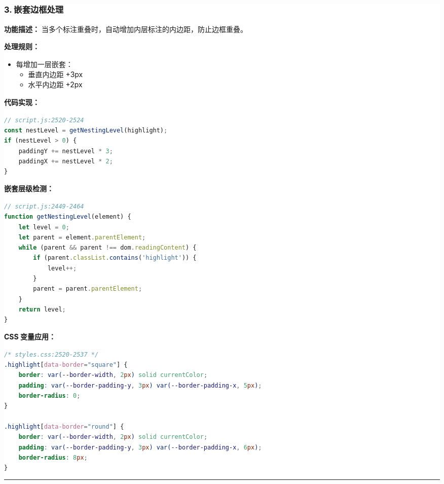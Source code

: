 
### 3. 嵌套边框处理

**功能描述：**
当多个标注重叠时，自动增加内层标注的内边距，防止边框重叠。

**处理规则：**
- 每增加一层嵌套：
  - 垂直内边距 +3px
  - 水平内边距 +2px

**代码实现：**
```javascript
// script.js:2520-2524
const nestLevel = getNestingLevel(highlight);
if (nestLevel > 0) {
    paddingY += nestLevel * 3;
    paddingX += nestLevel * 2;
}
```

**嵌套层级检测：**
```javascript
// script.js:2449-2464
function getNestingLevel(element) {
    let level = 0;
    let parent = element.parentElement;
    while (parent && parent !== dom.readingContent) {
        if (parent.classList.contains('highlight')) {
            level++;
        }
        parent = parent.parentElement;
    }
    return level;
}
```

**CSS 变量应用：**
```css
/* styles.css:2520-2537 */
.highlight[data-border="square"] {
    border: var(--border-width, 2px) solid currentColor;
    padding: var(--border-padding-y, 3px) var(--border-padding-x, 5px);
    border-radius: 0;
}

.highlight[data-border="round"] {
    border: var(--border-width, 2px) solid currentColor;
    padding: var(--border-padding-y, 3px) var(--border-padding-x, 6px);
    border-radius: 8px;
}
```

---
